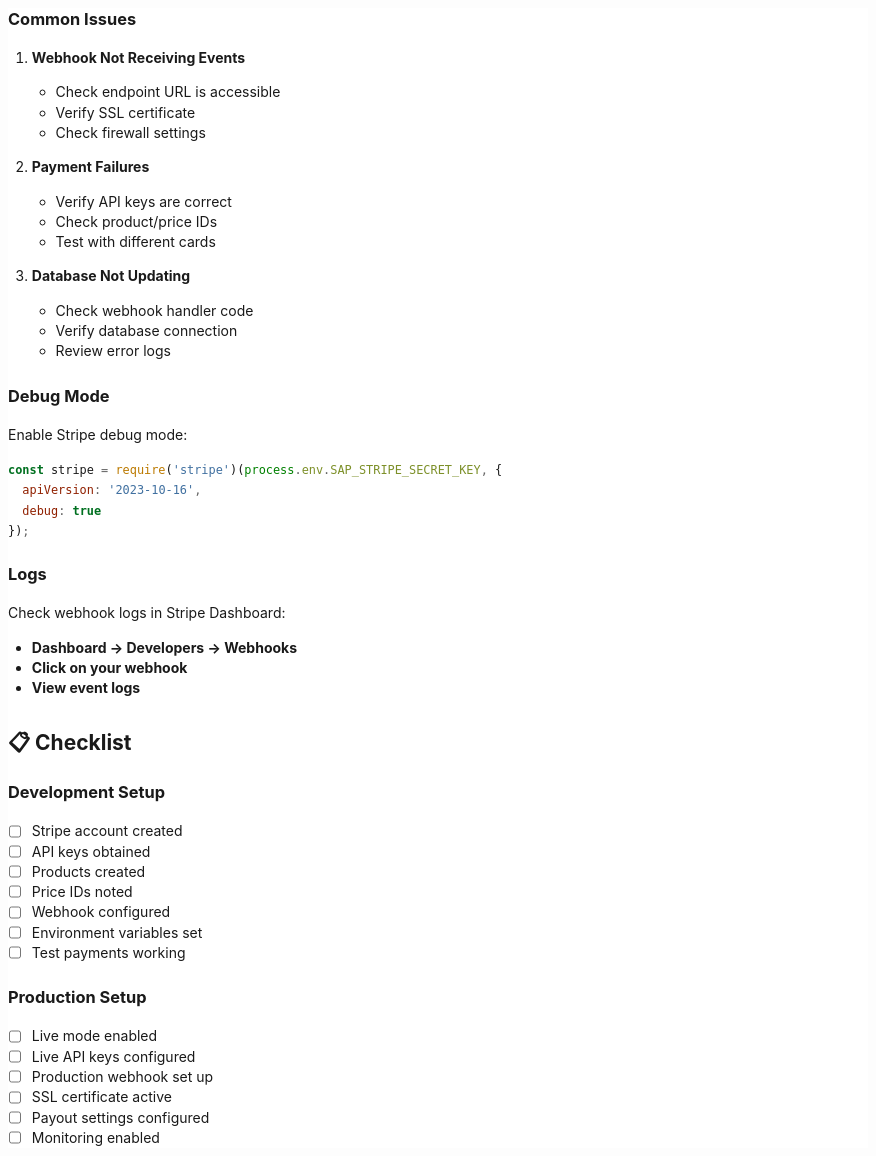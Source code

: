 ### Common Issues

1. **Webhook Not Receiving Events**
   - Check endpoint URL is accessible
   - Verify SSL certificate
   - Check firewall settings

2. **Payment Failures**
   - Verify API keys are correct
   - Check product/price IDs
   - Test with different cards

3. **Database Not Updating**
   - Check webhook handler code
   - Verify database connection
   - Review error logs

### Debug Mode

Enable Stripe debug mode:

```javascript
const stripe = require('stripe')(process.env.SAP_STRIPE_SECRET_KEY, {
  apiVersion: '2023-10-16',
  debug: true
});
```

### Logs

Check webhook logs in Stripe Dashboard:
- **Dashboard → Developers → Webhooks**
- **Click on your webhook**
- **View event logs**

## 📋 Checklist

### Development Setup
- [ ] Stripe account created
- [ ] API keys obtained
- [ ] Products created
- [ ] Price IDs noted
- [ ] Webhook configured
- [ ] Environment variables set
- [ ] Test payments working

### Production Setup
- [ ] Live mode enabled
- [ ] Live API keys configured
- [ ] Production webhook set up
- [ ] SSL certificate active
- [ ] Payout settings configured
- [ ] Monitoring enabled
